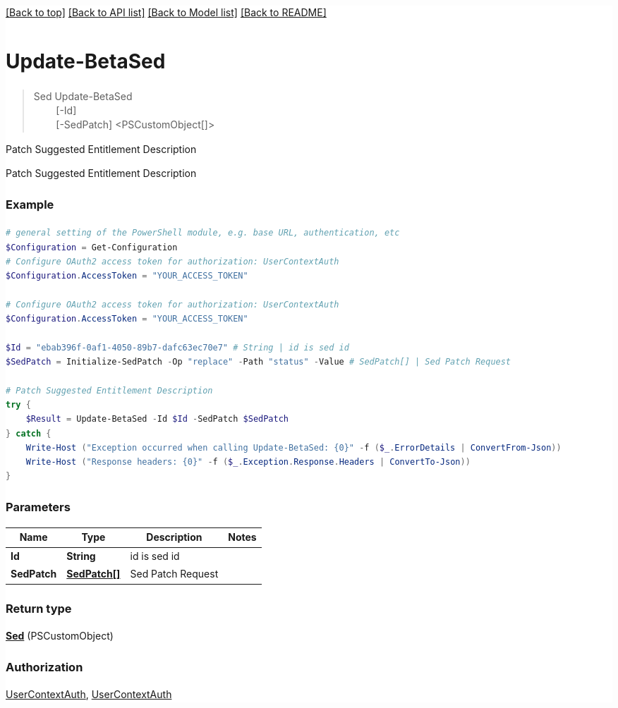 [[Back to top]](#) [[Back to API list]](../README.md#documentation-for-api-endpoints) [[Back to Model list]](../README.md#documentation-for-models) [[Back to README]](../README.md)

<a id="Update-BetaSed"></a>
# **Update-BetaSed**
> Sed Update-BetaSed<br>
> &nbsp;&nbsp;&nbsp;&nbsp;&nbsp;&nbsp;&nbsp;&nbsp;[-Id] <String><br>
> &nbsp;&nbsp;&nbsp;&nbsp;&nbsp;&nbsp;&nbsp;&nbsp;[-SedPatch] <PSCustomObject[]><br>

Patch Suggested Entitlement Description

Patch Suggested Entitlement Description

### Example
```powershell
# general setting of the PowerShell module, e.g. base URL, authentication, etc
$Configuration = Get-Configuration
# Configure OAuth2 access token for authorization: UserContextAuth
$Configuration.AccessToken = "YOUR_ACCESS_TOKEN"

# Configure OAuth2 access token for authorization: UserContextAuth
$Configuration.AccessToken = "YOUR_ACCESS_TOKEN"

$Id = "ebab396f-0af1-4050-89b7-dafc63ec70e7" # String | id is sed id
$SedPatch = Initialize-SedPatch -Op "replace" -Path "status" -Value # SedPatch[] | Sed Patch Request

# Patch Suggested Entitlement Description
try {
    $Result = Update-BetaSed -Id $Id -SedPatch $SedPatch
} catch {
    Write-Host ("Exception occurred when calling Update-BetaSed: {0}" -f ($_.ErrorDetails | ConvertFrom-Json))
    Write-Host ("Response headers: {0}" -f ($_.Exception.Response.Headers | ConvertTo-Json))
}
```

### Parameters

Name | Type | Description  | Notes
------------- | ------------- | ------------- | -------------
 **Id** | **String**| id is sed id | 
 **SedPatch** | [**SedPatch[]**](SedPatch.md)| Sed Patch Request | 

### Return type

[**Sed**](Sed.md) (PSCustomObject)

### Authorization

[UserContextAuth](../README.md#UserContextAuth), [UserContextAuth](../README.md#UserContextAuth)
